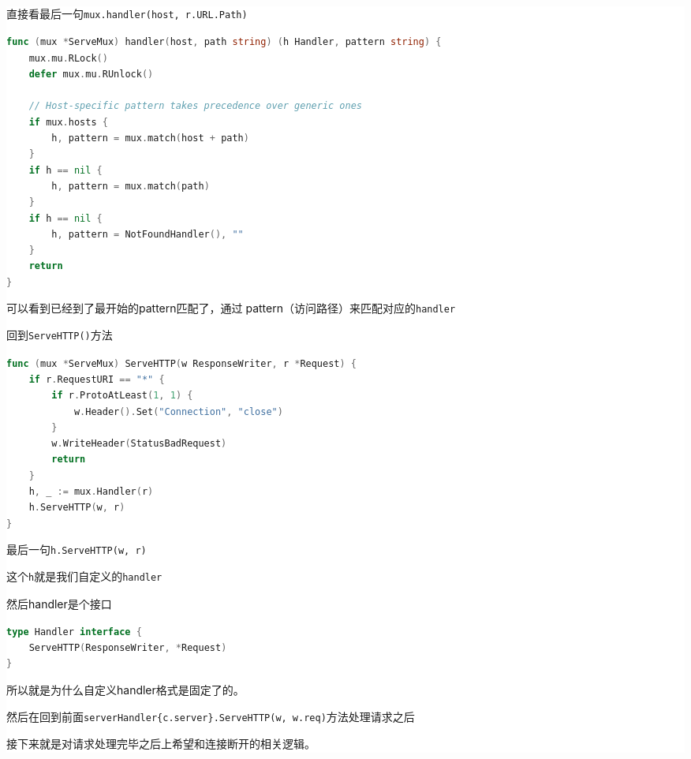直接看最后一句`mux.handler(host, r.URL.Path)`

```go
func (mux *ServeMux) handler(host, path string) (h Handler, pattern string) {
	mux.mu.RLock()
	defer mux.mu.RUnlock()

	// Host-specific pattern takes precedence over generic ones
	if mux.hosts {
		h, pattern = mux.match(host + path)
	}
	if h == nil {
		h, pattern = mux.match(path)
	}
	if h == nil {
		h, pattern = NotFoundHandler(), ""
	}
	return
}
```

可以看到已经到了最开始的pattern匹配了，通过 pattern（访问路径）来匹配对应的`handler`

回到`ServeHTTP()`方法

```go
func (mux *ServeMux) ServeHTTP(w ResponseWriter, r *Request) {
	if r.RequestURI == "*" {
		if r.ProtoAtLeast(1, 1) {
			w.Header().Set("Connection", "close")
		}
		w.WriteHeader(StatusBadRequest)
		return
	}
	h, _ := mux.Handler(r)
	h.ServeHTTP(w, r)
}
```

最后一句`h.ServeHTTP(w, r)`

这个`h`就是我们自定义的`handler`

然后handler是个接口

```go
type Handler interface {
	ServeHTTP(ResponseWriter, *Request)
}
```

所以就是为什么自定义handler格式是固定了的。



然后在回到前面`serverHandler{c.server}.ServeHTTP(w, w.req)`方法处理请求之后

接下来就是对请求处理完毕之后上希望和连接断开的相关逻辑。
